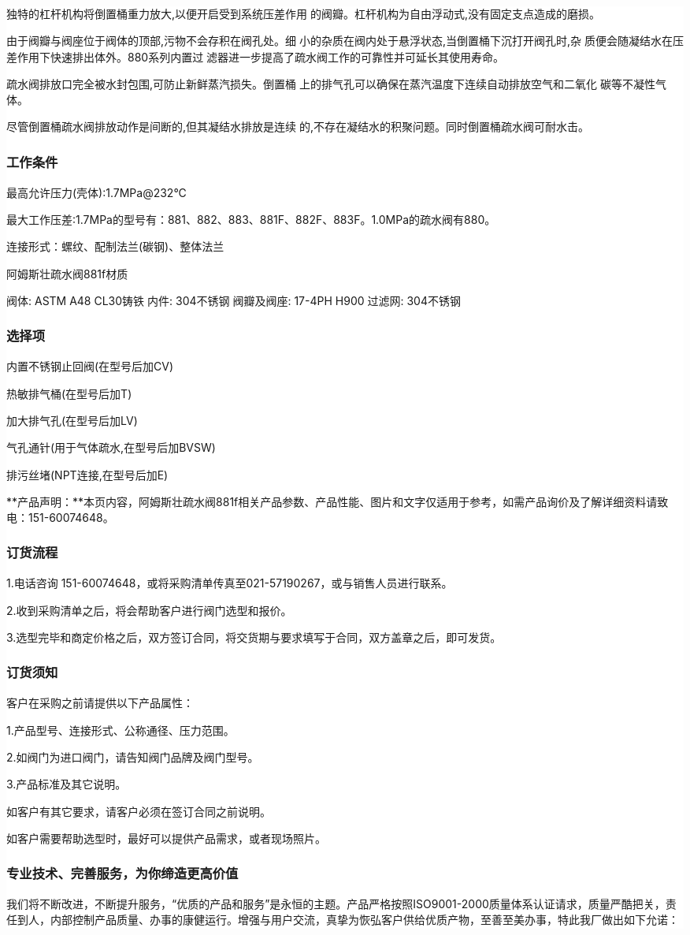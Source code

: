独特的杠杆机构将倒置桶重力放大,以便开启受到系统压差作用 的阀瓣。杠杆机构为自由浮动式,没有固定支点造成的磨损。

由于阀瓣与阀座位于阀体的顶部,污物不会存积在阀孔处。细 小的杂质在阀内处于悬浮状态,当倒置桶下沉打开阀孔时,杂 质便会随凝结水在压差作用下快速排出体外。880系列内置过 滤器进一步提高了疏水阀工作的可靠性并可延长其使用寿命。

疏水阀排放口完全被水封包围,可防止新鲜蒸汽损失。倒置桶 上的排气孔可以确保在蒸汽温度下连续自动排放空气和二氧化 碳等不凝性气体。

尽管倒置桶疏水阀排放动作是间断的,但其凝结水排放是连续 的,不存在凝结水的积聚问题。同时倒置桶疏水阀可耐水击。 

### 工作条件

最高允许压力(壳体):1.7MPa@232°C

最大工作压差:1.7MPa的型号有：881、882、883、881F、882F、883F。1.0MPa的疏水阀有880。

连接形式：螺纹、配制法兰(碳钢)、整体法兰

阿姆斯壮疏水阀881f材质

阀体: ASTM A48 CL30铸铁 内件: 304不锈钢 阀瓣及阀座: 17-4PH H900 过滤网: 304不锈钢

### 选择项

内置不锈钢止回阀(在型号后加CV)

热敏排气桶(在型号后加T)

加大排气孔(在型号后加LV)

气孔通针(用于气体疏水,在型号后加BVSW)

排污丝堵(NPT连接,在型号后加E)

**产品声明：**本页内容，阿姆斯壮疏水阀881f相关产品参数、产品性能、图片和文字仅适用于参考，如需产品询价及了解详细资料请致电：151-60074648。

### 订货流程

1.电话咨询 151-60074648，或将采购清单传真至021-57190267，或与销售人员进行联系。

2.收到采购清单之后，将会帮助客户进行阀门选型和报价。

3.选型完毕和商定价格之后，双方签订合同，将交货期与要求填写于合同，双方盖章之后，即可发货。

### 订货须知

客户在采购之前请提供以下产品属性：

1.产品型号、连接形式、公称通径、压力范围。

2.如阀门为进口阀门，请告知阀门品牌及阀门型号。

3.产品标准及其它说明。

如客户有其它要求，请客户必须在签订合同之前说明。

如客户需要帮助选型时，最好可以提供产品需求，或者现场照片。

### 专业技术、完善服务，为你缔造更高价值

我们将不断改进，不断提升服务，“优质的产品和服务”是永恒的主题。产品严格按照ISO9001-2000质量体系认证请求，质量严酷把关，责任到人，内部控制产品质量、办事的康健运行。增强与用户交流，真挚为恢弘客户供给优质产物，至善至美办事，特此我厂做出如下允诺：

